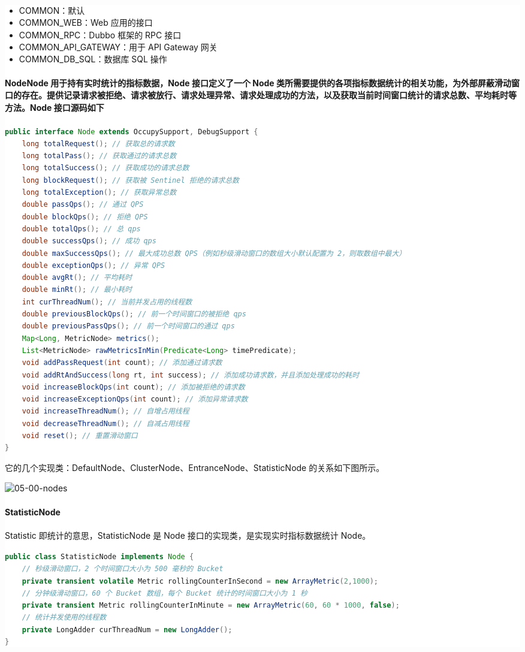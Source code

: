 - COMMON：默认
- COMMON_WEB：Web 应用的接口
- COMMON_RPC：Dubbo 框架的 RPC 接口
- COMMON_API_GATEWAY：用于 API Gateway 网关
- COMMON_DB_SQL：数据库 SQL 操作

#### **Node**Node 用于持有实时统计的指标数据，Node 接口定义了一个 Node 类所需要提供的各项指标数据统计的相关功能，为外部屏蔽滑动窗口的存在。提供记录请求被拒绝、请求被放行、请求处理异常、请求处理成功的方法，以及获取当前时间窗口统计的请求总数、平均耗时等方法。Node 接口源码如下

```java
public interface Node extends OccupySupport, DebugSupport {
    long totalRequest(); // 获取总的请求数
    long totalPass(); // 获取通过的请求总数
    long totalSuccess(); // 获取成功的请求总数
    long blockRequest(); // 获取被 Sentinel 拒绝的请求总数
    long totalException(); // 获取异常总数
    double passQps(); // 通过 QPS
    double blockQps(); // 拒绝 QPS
    double totalQps(); // 总 qps
    double successQps(); // 成功 qps
    double maxSuccessQps(); // 最大成功总数 QPS（例如秒级滑动窗口的数组大小默认配置为 2，则取数组中最大）
    double exceptionQps(); // 异常 QPS
    double avgRt(); // 平均耗时
    double minRt(); // 最小耗时
    int curThreadNum(); // 当前并发占用的线程数
    double previousBlockQps(); // 前一个时间窗口的被拒绝 qps
    double previousPassQps(); // 前一个时间窗口的通过 qps
    Map<Long, MetricNode> metrics(); 
    List<MetricNode> rawMetricsInMin(Predicate<Long> timePredicate);
    void addPassRequest(int count); // 添加通过请求数
    void addRtAndSuccess(long rt, int success); // 添加成功请求数，并且添加处理成功的耗时
    void increaseBlockQps(int count); // 添加被拒绝的请求数
    void increaseExceptionQps(int count); // 添加异常请求数
    void increaseThreadNum(); // 自增占用线程
    void decreaseThreadNum(); // 自减占用线程
    void reset(); // 重置滑动窗口
}
```

它的几个实现类：DefaultNode、ClusterNode、EntranceNode、StatisticNode 的关系如下图所示。

![05-00-nodes](assets/e3082850-e0b0-11ea-860c-27aeccb4bc5b)

#### **StatisticNode**

Statistic 即统计的意思，StatisticNode 是 Node 接口的实现类，是实现实时指标数据统计 Node。

```java
public class StatisticNode implements Node {
    // 秒级滑动窗口，2 个时间窗口大小为 500 毫秒的 Bucket
    private transient volatile Metric rollingCounterInSecond = new ArrayMetric(2,1000);
    // 分钟级滑动窗口，60 个 Bucket 数组，每个 Bucket 统计的时间窗口大小为 1 秒
    private transient Metric rollingCounterInMinute = new ArrayMetric(60, 60 * 1000, false);
    // 统计并发使用的线程数
    private LongAdder curThreadNum = new LongAdder();
}
```
